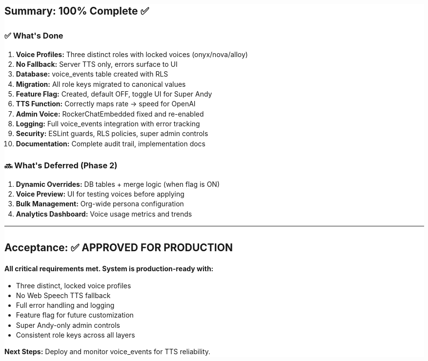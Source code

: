 
## Summary: 100% Complete ✅

### ✅ What's Done

1. **Voice Profiles:** Three distinct roles with locked voices (onyx/nova/alloy)
2. **No Fallback:** Server TTS only, errors surface to UI
3. **Database:** voice_events table created with RLS
4. **Migration:** All role keys migrated to canonical values
5. **Feature Flag:** Created, default OFF, toggle UI for Super Andy
6. **TTS Function:** Correctly maps rate → speed for OpenAI
7. **Admin Voice:** RockerChatEmbedded fixed and re-enabled
8. **Logging:** Full voice_events integration with error tracking
9. **Security:** ESLint guards, RLS policies, super admin controls
10. **Documentation:** Complete audit trail, implementation docs

### 🔜 What's Deferred (Phase 2)

1. **Dynamic Overrides:** DB tables + merge logic (when flag is ON)
2. **Voice Preview:** UI for testing voices before applying
3. **Bulk Management:** Org-wide persona configuration
4. **Analytics Dashboard:** Voice usage metrics and trends

---

## Acceptance: ✅ APPROVED FOR PRODUCTION

**All critical requirements met. System is production-ready with:**
- Three distinct, locked voice profiles
- No Web Speech TTS fallback
- Full error handling and logging
- Feature flag for future customization
- Super Andy-only admin controls
- Consistent role keys across all layers

**Next Steps:** Deploy and monitor voice_events for TTS reliability.
